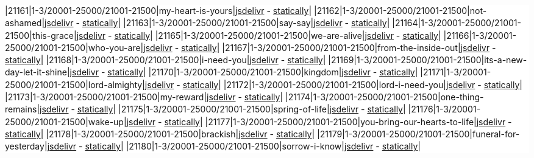 |21161|1-3/20001-25000/21001-21500|my-heart-is-yours|[jsdelivr](https://cdn.jsdelivr.net/gh/dbchord/webp-old-c-1110x370_1-3/20001-25000/21001-21500/my-heart-is-yours.webp) - [statically](https://cdn.statically.io/gh/dbchord/webp-old-c-1110x370_1-3/img/20001-25000/21001-21500/my-heart-is-yours.webp)|
|21162|1-3/20001-25000/21001-21500|not-ashamed|[jsdelivr](https://cdn.jsdelivr.net/gh/dbchord/webp-old-c-1110x370_1-3/20001-25000/21001-21500/not-ashamed.webp) - [statically](https://cdn.statically.io/gh/dbchord/webp-old-c-1110x370_1-3/img/20001-25000/21001-21500/not-ashamed.webp)|
|21163|1-3/20001-25000/21001-21500|say-say|[jsdelivr](https://cdn.jsdelivr.net/gh/dbchord/webp-old-c-1110x370_1-3/20001-25000/21001-21500/say-say.webp) - [statically](https://cdn.statically.io/gh/dbchord/webp-old-c-1110x370_1-3/img/20001-25000/21001-21500/say-say.webp)|
|21164|1-3/20001-25000/21001-21500|this-grace|[jsdelivr](https://cdn.jsdelivr.net/gh/dbchord/webp-old-c-1110x370_1-3/20001-25000/21001-21500/this-grace.webp) - [statically](https://cdn.statically.io/gh/dbchord/webp-old-c-1110x370_1-3/img/20001-25000/21001-21500/this-grace.webp)|
|21165|1-3/20001-25000/21001-21500|we-are-alive|[jsdelivr](https://cdn.jsdelivr.net/gh/dbchord/webp-old-c-1110x370_1-3/20001-25000/21001-21500/we-are-alive.webp) - [statically](https://cdn.statically.io/gh/dbchord/webp-old-c-1110x370_1-3/img/20001-25000/21001-21500/we-are-alive.webp)|
|21166|1-3/20001-25000/21001-21500|who-you-are|[jsdelivr](https://cdn.jsdelivr.net/gh/dbchord/webp-old-c-1110x370_1-3/20001-25000/21001-21500/who-you-are.webp) - [statically](https://cdn.statically.io/gh/dbchord/webp-old-c-1110x370_1-3/img/20001-25000/21001-21500/who-you-are.webp)|
|21167|1-3/20001-25000/21001-21500|from-the-inside-out|[jsdelivr](https://cdn.jsdelivr.net/gh/dbchord/webp-old-c-1110x370_1-3/20001-25000/21001-21500/from-the-inside-out.webp) - [statically](https://cdn.statically.io/gh/dbchord/webp-old-c-1110x370_1-3/img/20001-25000/21001-21500/from-the-inside-out.webp)|
|21168|1-3/20001-25000/21001-21500|i-need-you|[jsdelivr](https://cdn.jsdelivr.net/gh/dbchord/webp-old-c-1110x370_1-3/20001-25000/21001-21500/i-need-you.webp) - [statically](https://cdn.statically.io/gh/dbchord/webp-old-c-1110x370_1-3/img/20001-25000/21001-21500/i-need-you.webp)|
|21169|1-3/20001-25000/21001-21500|its-a-new-day-let-it-shine|[jsdelivr](https://cdn.jsdelivr.net/gh/dbchord/webp-old-c-1110x370_1-3/20001-25000/21001-21500/its-a-new-day-let-it-shine.webp) - [statically](https://cdn.statically.io/gh/dbchord/webp-old-c-1110x370_1-3/img/20001-25000/21001-21500/its-a-new-day-let-it-shine.webp)|
|21170|1-3/20001-25000/21001-21500|kingdom|[jsdelivr](https://cdn.jsdelivr.net/gh/dbchord/webp-old-c-1110x370_1-3/20001-25000/21001-21500/kingdom.webp) - [statically](https://cdn.statically.io/gh/dbchord/webp-old-c-1110x370_1-3/img/20001-25000/21001-21500/kingdom.webp)|
|21171|1-3/20001-25000/21001-21500|lord-almighty|[jsdelivr](https://cdn.jsdelivr.net/gh/dbchord/webp-old-c-1110x370_1-3/20001-25000/21001-21500/lord-almighty.webp) - [statically](https://cdn.statically.io/gh/dbchord/webp-old-c-1110x370_1-3/img/20001-25000/21001-21500/lord-almighty.webp)|
|21172|1-3/20001-25000/21001-21500|lord-i-need-you|[jsdelivr](https://cdn.jsdelivr.net/gh/dbchord/webp-old-c-1110x370_1-3/20001-25000/21001-21500/lord-i-need-you.webp) - [statically](https://cdn.statically.io/gh/dbchord/webp-old-c-1110x370_1-3/img/20001-25000/21001-21500/lord-i-need-you.webp)|
|21173|1-3/20001-25000/21001-21500|my-reward|[jsdelivr](https://cdn.jsdelivr.net/gh/dbchord/webp-old-c-1110x370_1-3/20001-25000/21001-21500/my-reward.webp) - [statically](https://cdn.statically.io/gh/dbchord/webp-old-c-1110x370_1-3/img/20001-25000/21001-21500/my-reward.webp)|
|21174|1-3/20001-25000/21001-21500|one-thing-remains|[jsdelivr](https://cdn.jsdelivr.net/gh/dbchord/webp-old-c-1110x370_1-3/20001-25000/21001-21500/one-thing-remains.webp) - [statically](https://cdn.statically.io/gh/dbchord/webp-old-c-1110x370_1-3/img/20001-25000/21001-21500/one-thing-remains.webp)|
|21175|1-3/20001-25000/21001-21500|spring-of-life|[jsdelivr](https://cdn.jsdelivr.net/gh/dbchord/webp-old-c-1110x370_1-3/20001-25000/21001-21500/spring-of-life.webp) - [statically](https://cdn.statically.io/gh/dbchord/webp-old-c-1110x370_1-3/img/20001-25000/21001-21500/spring-of-life.webp)|
|21176|1-3/20001-25000/21001-21500|wake-up|[jsdelivr](https://cdn.jsdelivr.net/gh/dbchord/webp-old-c-1110x370_1-3/20001-25000/21001-21500/wake-up.webp) - [statically](https://cdn.statically.io/gh/dbchord/webp-old-c-1110x370_1-3/img/20001-25000/21001-21500/wake-up.webp)|
|21177|1-3/20001-25000/21001-21500|you-bring-our-hearts-to-life|[jsdelivr](https://cdn.jsdelivr.net/gh/dbchord/webp-old-c-1110x370_1-3/20001-25000/21001-21500/you-bring-our-hearts-to-life.webp) - [statically](https://cdn.statically.io/gh/dbchord/webp-old-c-1110x370_1-3/img/20001-25000/21001-21500/you-bring-our-hearts-to-life.webp)|
|21178|1-3/20001-25000/21001-21500|brackish|[jsdelivr](https://cdn.jsdelivr.net/gh/dbchord/webp-old-c-1110x370_1-3/20001-25000/21001-21500/brackish.webp) - [statically](https://cdn.statically.io/gh/dbchord/webp-old-c-1110x370_1-3/img/20001-25000/21001-21500/brackish.webp)|
|21179|1-3/20001-25000/21001-21500|funeral-for-yesterday|[jsdelivr](https://cdn.jsdelivr.net/gh/dbchord/webp-old-c-1110x370_1-3/20001-25000/21001-21500/funeral-for-yesterday.webp) - [statically](https://cdn.statically.io/gh/dbchord/webp-old-c-1110x370_1-3/img/20001-25000/21001-21500/funeral-for-yesterday.webp)|
|21180|1-3/20001-25000/21001-21500|sorrow-i-know|[jsdelivr](https://cdn.jsdelivr.net/gh/dbchord/webp-old-c-1110x370_1-3/20001-25000/21001-21500/sorrow-i-know.webp) - [statically](https://cdn.statically.io/gh/dbchord/webp-old-c-1110x370_1-3/img/20001-25000/21001-21500/sorrow-i-know.webp)|